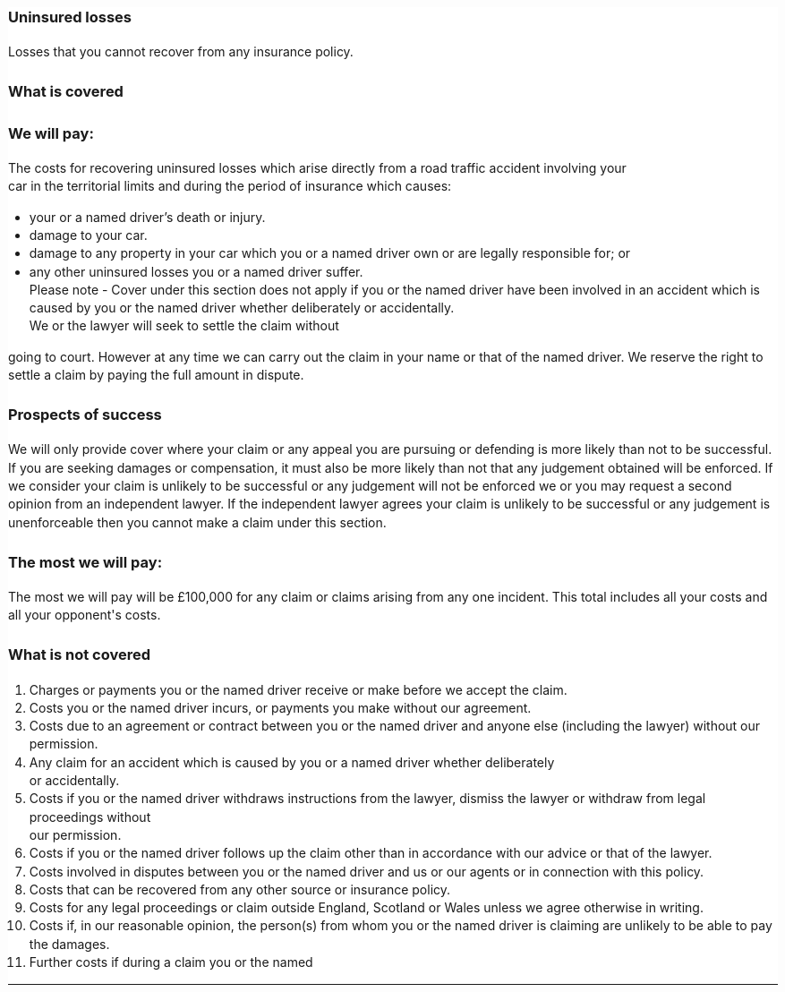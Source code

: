 ### Uninsured losses

Losses that you cannot recover from any insurance policy.

### What is covered

### We will pay:

The costs for recovering uninsured losses which arise directly from a road traffic accident involving your  
car in the territorial limits and during the period of insurance which causes:

- your or a named driver’s death or injury.
- damage to your car.
- damage to any property in your car which you or a named driver own or are legally responsible for; or
- any other uninsured losses you or a named driver suffer.  
Please note - Cover under this section does not apply if you or the named driver have been involved in an accident which is caused by you or the named driver whether deliberately or accidentally.  
We or the lawyer will seek to settle the claim without

going to court. However at any time we can carry out the claim in your name or that of the named driver. We reserve the right to settle a claim by paying the full amount in dispute.

### Prospects of success

We will only provide cover where your claim or any appeal you are pursuing or defending is more likely than not to be successful. If you are seeking damages or compensation, it must also be more likely than not that any judgement obtained will be enforced. If we consider your claim is unlikely to be successful or any judgement will not be enforced we or you may request a second opinion from an independent lawyer. If the independent lawyer agrees your claim is unlikely to be successful or any judgement is unenforceable then you cannot make a claim under this section.

### The most we will pay:

The most we will pay will be £100,000 for any claim or claims arising from any one incident. This total includes all your costs and all your opponent's costs.

### What is not covered

1. Charges or payments you or the named driver receive or make before we accept the claim.
2. Costs you or the named driver incurs, or payments you make without our agreement.
3. Costs due to an agreement or contract between you or the named driver and anyone else (including the lawyer) without our permission.
4. Any claim for an accident which is caused by you or a named driver whether deliberately  
or accidentally.
5. Costs if you or the named driver withdraws instructions from the lawyer, dismiss the lawyer or withdraw from legal proceedings without  
our permission.
6. Costs if you or the named driver follows up the claim other than in accordance with our advice or that of the lawyer.
7. Costs involved in disputes between you or the named driver and us or our agents or in connection with this policy.
8. Costs that can be recovered from any other source or insurance policy.
9. Costs for any legal proceedings or claim outside England, Scotland or Wales unless we agree otherwise in writing.
10. Costs if, in our reasonable opinion, the person(s) from whom you or the named driver is claiming are unlikely to be able to pay the damages.
11. Further costs if during a claim you or the named

---